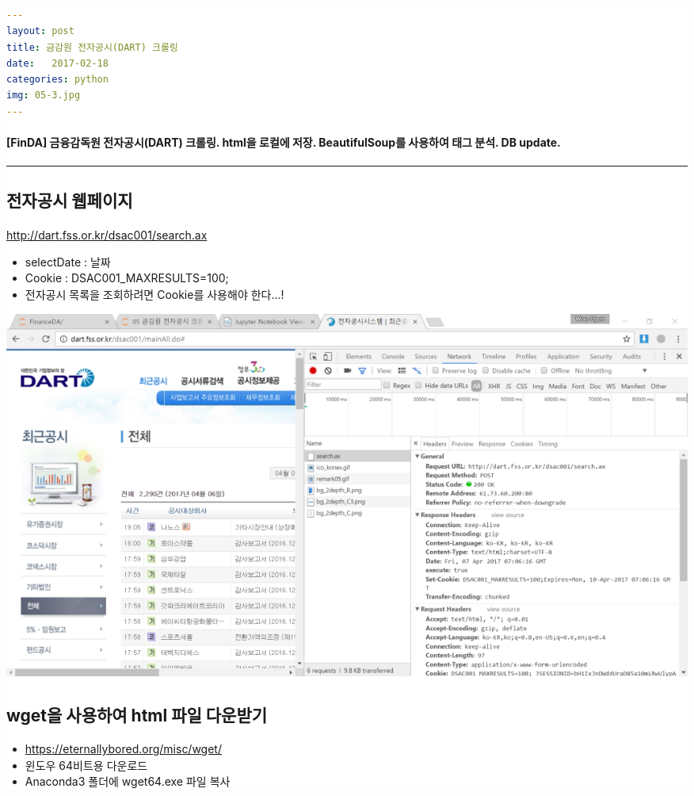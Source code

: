 ```yaml
---
layout: post
title: 금감원 전자공시(DART) 크롤링
date:   2017-02-18
categories: python
img: 05-3.jpg
---
```


#### [FinDA] 금융감독원 전자공시(DART) 크롤링. html을 로컬에 저장. BeautifulSoup를 사용하여 태그 분석. DB update.

----------------------------------

## 전자공시 웹페이지

http://dart.fss.or.kr/dsac001/search.ax

* selectDate : 날짜
* Cookie : DSAC001_MAXRESULTS=100;     
* 전자공시 목록을 조회하려면 Cookie를 사용해야 한다...!

![img](../images/05-1.jpg)

## wget을 사용하여 html 파일 다운받기

* https://eternallybored.org/misc/wget/
* 윈도우 64비트용 다운로드
* Anaconda3 폴더에 wget64.exe 파일 복사
